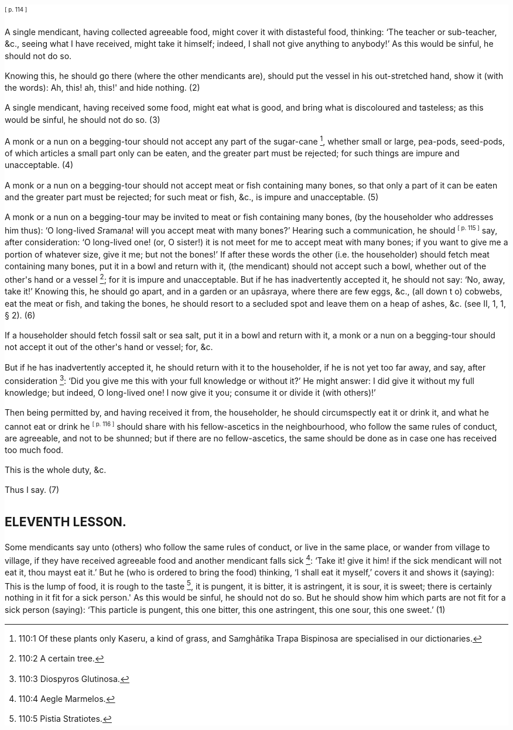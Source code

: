 <span id="p114"><sup><small>[ p. 114 ]</small></sup></span>

A single mendicant, having collected agreeable food, might cover it with distasteful food, thinking: ‘The teacher or sub-teacher, &c., seeing what I have received, might take it himself; indeed, I shall not give anything to anybody!’ As this would be sinful, he should not do so.

Knowing this, he should go there (where the other mendicants are), should put the vessel in his out-stretched hand, show it (with the words): Ah, this! ah, this!' and hide nothing. (2)

A single mendicant, having received some food, might eat what is good, and bring what is discoloured and tasteless; as this would be sinful, he should not do so. (3)

A monk or a nun on a begging-tour should not accept any part of the sugar-cane [^369], whether small or large, pea-pods, seed-pods, of which articles a small part only can be eaten, and the greater part must be rejected; for such things are impure and unacceptable. (4)

A monk or a nun on a begging-tour should not accept meat or fish containing many bones, so that only a part of it can be eaten and the greater part must be rejected; for such meat or fish, &c., is impure and unacceptable. (5)

A monk or a nun on a begging-tour may be invited to meat or fish containing many bones, (by the householder who addresses him thus): ‘O long-lived <i>S</i>rama<i>n</i>a! will you accept meat with many bones?’ Hearing such a communication, he should <span id="p115"><sup><small>[ p. 115 ]</small></sup></span> say, after consideration: ‘O long-lived one! (or, O sister!) it is not meet for me to accept meat with many bones; if you want to give me a portion of whatever size, give it me; but not the bones!’ If after these words the other (i.e. the householder) should fetch meat containing many bones, put it in a bowl and return with it, (the mendicant) should not accept such a bowl, whether out of the other's hand or a vessel [^370]; for it is impure and unacceptable. But if he has inadvertently accepted it, he should not say: ‘No, away, take it!’ Knowing this, he should go apart, and in a garden or an upâ<i>s</i>raya, where there are few eggs, &c., (all down t o) cobwebs, eat the meat or fish, and taking the bones, he should resort to a secluded spot and leave them on a heap of ashes, &c. (see II, 1, 1, § 2). (6)

If a householder should fetch fossil salt or sea salt, put it in a bowl and return with it, a monk or a nun on a begging-tour should not accept it out of the other's hand or vessel; for, &c.

But if he has inadvertently accepted it, he should return with it to the householder, if he is not yet too far away, and say, after consideration [^371]: ‘Did you give me this with your full knowledge or without it?’ He might answer: I did give it without my full knowledge; but indeed, O long-lived one! I now give it you; consume it or divide it (with others)!’

Then being permitted by, and having received it from, the householder, he should circumspectly eat it or drink it, and what he cannot eat or drink he <span id="p116"><sup><small>[ p. 116 ]</small></sup></span> should share with his fellow-ascetics in the neighbourhood, who follow the same rules of conduct, are agreeable, and not to be shunned; but if there are no fellow-ascetics, the same should be done as in case one has received too much food.

This is the whole duty, &c.

Thus I say. (7)




## ELEVENTH LESSON.

Some mendicants say unto (others) who follow the same rules of conduct, or live in the same place, or wander from village to village, if they have received agreeable food and another mendicant falls sick [^372]: ‘Take it! give it him! if the sick mendicant will not eat it, thou mayst eat it.’ But he (who is ordered to bring the food) thinking, ‘I shall eat it myself,’ covers it and shows it (saying): This is the lump of food, it is rough to the taste [^373], it is pungent, it is bitter, it is astringent, it is sour, it is sweet; there is certainly nothing in it fit for a sick person.' As this would be sinful, he should not do so. But he should show him which parts are not fit for a sick person (saying): ‘This particle is pungent, this one bitter, this one astringent, this one sour, this one sweet.’ (1)


[^322]: 88:1 <i>K</i>û<i>d</i>a.
[^323]: 88:2 Pi<i>n</i><i>d</i>aisha<i>n</i>â.
[^324]: 88:3 This is the typical beginning of most precepts or sûtras in this <i>k</i>û<i>d</i>â: se bhikkhû vâ bhikkhu<i>n</i>î vâ gâhâvaikula<i>m</i> pi<i>m</i><i>d</i>avâyapa<i>d</i>iyâe a<i>n</i>upavi<i>t</i><i>th</i>e samâ<i>n</i>e se <i>g</i><i>g</i>a<i>m</i> pu<i>n</i>a <i>g</i>â<i>n</i>e<i>g</i><i>g</i>â. In the sequel I have shortened this rather lengthy preamble.
[^325]: 88:4 By the other is meant the householder or the giver (dât<i>ri</i>).
[^326]: 88:5 This is the typical conclusion of all prohibitions: aphâsuya<i>m</i> a<i>n</i>esa<i>n</i>i<i>g</i><i>g</i>a<i>m</i> ti mannamâ<i>n</i>e lâbhe sa<i>m</i>te no pa<i>d</i>iggâhe<i>g</i><i>g</i>â. In the translation the plural is used throughout, in order to avoid the necessity of always repeating ‘he or she.’
[^327]: 88:6 As e. g. total want of another opportunity to get suitable food during famine and sickness.
[^328]: 89:1 Pounded or cooked or roasted, &c., because after only one operation sperms of life might still be left.
[^329]: 90:1 These are the vi<i>k</i>ârabhûmi and vihârabhûmi.
[^330]: 90:2 Purisa<i>m</i>taraka<i>d</i>a. I have rendered this word according to the interpretation of the commentators; but in a similar passage, 8, 3, §§ 2 and 3, they understand the word to mean appropriated by another person.
[^331]: 93:1 Puvvâm eva âloe<i>g</i><i>g</i>â, he should first look at him or her (and then say).
[^332]: 93:2 Sa<i>m</i>kha<i>d</i>i, somewhere explained odanapâka, cooking of rice; in the commentary the following etymology is given: sa<i>m</i>kha<i>n</i><i>d</i>yante virâdhyante prâ<i>n</i>ino yatra sâ sa<i>m</i>kha<i>d</i>i. But the Guzerati commentator explains it: <i>g</i>ihâ<i>m</i> gha<i>n</i>â <i>g</i>a<i>n</i> nimitti âhâra kelvivâ bha<i>n</i>â.
[^333]: 94:1 This stands for âhâkammiya and uddesiya, pure and impure food prepared for a mendicant.
[^334]: 94:2 Asa<i>m</i><i>g</i>ae, the uncontrolled one; it denotes a layman or a householder.
[^337]: 94:3 Se<i>g</i><i>g</i>â = <i>s</i>ayyâ, bed; but the scholiast explains it by vasati, dwelling, lodging.
[^338]: 95:1 Esiya<i>m</i> vesiya<i>m</i>. The latter word is explained by ra<i>g</i>ohara<i>n</i>âdiveshâl labdham, what one gets for the sake of one's apparel, the broom, &c.
[^339]: 95:2 Mâi<i>t</i><i>th</i>â<i>n</i>a<i>m</i> sa<i>m</i>phâse, no eva<i>m</i> kare<i>g</i><i>g</i>â, i.e. mât<i>ri</i>sthâna<i>m</i> samspri<i>s</i>et, na eva<i>m</i> kuryât: mât<i>ri</i>sthâna is somewhere explained karmopadânasthâna.
[^340]: 96:1 See I, 7, 4, note 1.
[^341]: 96:2 These Sûtras are perfectly analogous with §§ 7, 8 of the first lesson.
[^342]: 98:1 This precept applies, according to the commentator, only to sick monks, or such as can get nothing elsewhere.
[^343]: 98:2 The just arrived monks should do as they are bidden.
[^344]: 98:3 Sa<i>m</i>kuli.
[^345]: 98:4 Pûya.
[^346]: 98:5 <i>S</i>ikhari<i>n</i>î.
[^347]: 99:1 In honour of the gods.
[^348]: 100:1 This stands for uvvale<i>g</i><i>g</i>a vâ uvva<i>t</i><i>t</i>e<i>g</i><i>g</i>â vâ (udvaled vâ udvarted vâ), for which words, denoting some rather indistinct varieties of rubbing, I know no adequate English words.
[^349]: 100:2 The words in brackets are the translation of varia lectio.
[^350]: 101:1 This might also be translated: at an opposite door.
[^351]: 101:2 The following passage is not explained in the commentaries, and is wanting in the oldest MS., though supplied on the margin. It may therefore be concluded that the whole passage, the greater part of which is typical, is a later addition.
[^352]: 101:3 Âloe<i>g</i><i>g</i>â. The scholiast explains it here by dar<i>s</i>ayet, he should show the food, &c. Professor Oldenberg has identified this word with the Pâli âro<i>k</i>eti.
[^353]: 102:1 The scholiast says that the way to procure food, &c., as described in this paragraph, should only be resorted to under pressing circumstances.
[^354]: 103:1 Sîodagaviga<i>d</i>a, usi<i>n</i>odagaviga<i>d</i>a. Viga<i>d</i>a, Sanskrit vika<i>t</i>a, is explained apkâya. It is therefore cold or hot water which is to be considered as containing life.
[^355]: 104:1 The subject asa<i>m</i><i>g</i>ae, the uncontrolled one, i.e. layman, stands in the singular, but the verb in the plural. The same irregularity occurs in the next paragraph. The commentator accounts for it simply by saying: ekava<i>k</i>anâdhikâre pi <i>kh</i>ândasatvât tadvyatyayena bahuva<i>k</i>ana<i>m</i> drash<i>t</i>avyam, pûrvatra vâ <i>g</i>âtâv ekava<i>k</i>anam.
[^356]: 105:1 Mâla. The word is not explained in the <i>T</i>îkâ and Dîpikâ; the Guzerati translation says that the word is lokapratîta, commonly understood. It is probably the Marâthî mâ<i>l</i> or mâ<i>l</i>â; the former word denotes a loft, floored with bamboos; the second, the room formed by overlaying with slight sticks the cross-beams of a house, a loft, an erection or stand in a cornfield, scaffolding (of a building). Molesworth, Marâthî and English Dictionary, s. v.
[^357]: 106:1 The original has bho mâloha<i>d</i>a<i>m</i> ti na<i>k</i><i>k</i>â. Bho mâloha<i>d</i>a is explained adhomâlâh<i>ri</i>tam. Mâloha<i>d</i>a, which I translate ‘fetched from above,’ is the technical term for things affected by the dosha under question.
[^358]: 107:1 Va<i>n</i>assaikâyapati<i>t</i><i>th</i>iya and tasakâyapati<i>t</i><i>th</i>iya.
[^359]: 107:2 Âyâma, â<i>k</i>âmlam ava<i>s</i>yânam.
[^360]: 108:1 <i>Kh</i>avva, Sanskrit <i>kh</i>abdaka (sic). The Hindi has <i>kh</i>av<i>d</i>â, basket.
[^361]: 109:1 I.e. when they have undergone no operation which takes the life out of them.
[^362]: 109:2 Name of a shrub.
[^363]: 109:3 Explained by <i>s</i>atagru.
[^364]: 109:4 Boswellia Thurifera.
[^365]: 109:5 Explained by pipparî.
[^366]: 109:6 Cedrela Toona.
[^367]: 109:7 The wood-apple tree, Feronia Elephantum.
[^368]: 109:8 .Âma<i>d</i>âga, explained in the commentary âmapa<i>n</i><i>n</i>am, unripe or half ripe, ara<i>n</i>ikatandulîyakâdi.
[^369]: 110:1 Of these plants only Ka<i>s</i>eru, a kind of grass, and Sa<i>m</i>ghâ<i>t</i>ika Trapa Bispinosa are specialised in our dictionaries.
[^370]: 110:2 A certain tree.
[^371]: 110:3 Diospyros Glutinosa.
[^372]: 110:4 Aegle Marmelos.
[^373]: 110:5 Pistia Stratiotes.
[^374]: 111:1 For the meaning of this frequently used term, see note [5](../Akaranga_1_8#fn307) on [p. 81](../Akaranga_1_8#p81), and note [1](../Akaranga_2_1#fn329) on [p. 94](../Akaranga_2_1#p94).
[^375]: 114:1 They are detailed in the original: a<i>m</i>taru<i>k</i><i>kh</i>uya<i>m</i>, a piece between two knots; u<i>k</i><i>kh</i>uga<i>m</i><i>d</i>iya<i>m</i>, a piece containing a knot; u<i>k</i><i>kh</i>u<i>k</i>oyagam (?), u<i>k</i><i>kh</i>umeraga<i>m</i>, top of a stalk; u<i>k</i><i>kh</i>usâlaga<i>m</i>, long leaf; u<i>k</i><i>kh</i>u<i>d</i>âlaga<i>m</i>, fragment of a leaf.
[^376]: 115:1 Parahattha<i>m</i>si vâ parapâya<i>m</i>si vâ. This is a typical phrase, and seems rather out of place here.
[^377]: 115:2 Âloe<i>g</i><i>g</i>â, he should show, would perhaps be better.
[^378]: 116:1 This is the way in which the commentator construes the sentence. There is some confusion in the text, which cannot easily be removed.
[^379]: 116:2 Loe, Sanskrit rûksha?
[^380]: 117:1 Sa<i>m</i>sa<i>t</i><i>th</i>a; it would perhaps be more correct to translate this word, soiled with the food in question.
[^381]: 117:2 These are the pa<i>d</i>iggahadhârî and the pâ<i>n</i>ipa<i>d</i>iggahiya, lit, one who uses his hand instead of an alms-bowl.